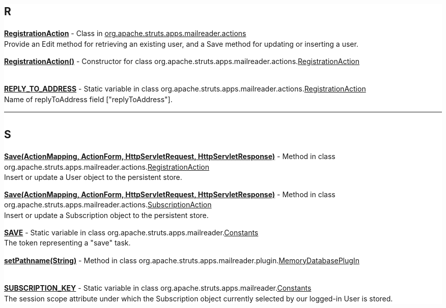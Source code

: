 **R**
-----

[**RegistrationAction**](./org/apache/struts/apps/mailreader/actions/RegistrationAction.html.md "class in org.apache.struts.apps.mailreader.actions") - Class in [org.apache.struts.apps.mailreader.actions](./org/apache/struts/apps/mailreader/actions/package-summary.html)  
Provide an Edit method for retrieving an existing user, and a Save method for updating or inserting a user.

[**RegistrationAction()**](./org/apache/struts/apps/mailreader/actions/RegistrationAction.html.md#RegistrationAction()) - Constructor for class org.apache.struts.apps.mailreader.actions.[RegistrationAction](./org/apache/struts/apps/mailreader/actions/RegistrationAction.html "class in org.apache.struts.apps.mailreader.actions")  
 

[**REPLY\_TO\_ADDRESS**](./org/apache/struts/apps/mailreader/actions/RegistrationAction.html.md#REPLY_TO_ADDRESS) - Static variable in class org.apache.struts.apps.mailreader.actions.[RegistrationAction](./org/apache/struts/apps/mailreader/actions/RegistrationAction.html "class in org.apache.struts.apps.mailreader.actions")  
Name of replyToAddress field ["replyToAddress"].

------------------------------------------------------------------------

**S**
-----

[**Save(ActionMapping, ActionForm, HttpServletRequest, HttpServletResponse)**](./org/apache/struts/apps/mailreader/actions/RegistrationAction.html.md#Save(org.apache.struts.action.ActionMapping,%20org.apache.struts.action.ActionForm,%20javax.servlet.http.HttpServletRequest,%20javax.servlet.http.HttpServletResponse)) - Method in class org.apache.struts.apps.mailreader.actions.[RegistrationAction](./org/apache/struts/apps/mailreader/actions/RegistrationAction.html "class in org.apache.struts.apps.mailreader.actions")  
Insert or update a User object to the persistent store.

[**Save(ActionMapping, ActionForm, HttpServletRequest, HttpServletResponse)**](./org/apache/struts/apps/mailreader/actions/SubscriptionAction.html.md#Save(org.apache.struts.action.ActionMapping,%20org.apache.struts.action.ActionForm,%20javax.servlet.http.HttpServletRequest,%20javax.servlet.http.HttpServletResponse)) - Method in class org.apache.struts.apps.mailreader.actions.[SubscriptionAction](./org/apache/struts/apps/mailreader/actions/SubscriptionAction.html "class in org.apache.struts.apps.mailreader.actions")  
Insert or update a Subscription object to the persistent store.

[**SAVE**](./org/apache/struts/apps/mailreader/Constants.html.md#SAVE) - Static variable in class org.apache.struts.apps.mailreader.[Constants](./org/apache/struts/apps/mailreader/Constants.html "class in org.apache.struts.apps.mailreader")  
The token representing a "save" task.

[**setPathname(String)**](./org/apache/struts/apps/mailreader/plugin/MemoryDatabasePlugIn.html.md#setPathname(java.lang.String)) - Method in class org.apache.struts.apps.mailreader.plugin.[MemoryDatabasePlugIn](./org/apache/struts/apps/mailreader/plugin/MemoryDatabasePlugIn.html "class in org.apache.struts.apps.mailreader.plugin")  
 

[**SUBSCRIPTION\_KEY**](./org/apache/struts/apps/mailreader/Constants.html.md#SUBSCRIPTION_KEY) - Static variable in class org.apache.struts.apps.mailreader.[Constants](./org/apache/struts/apps/mailreader/Constants.html "class in org.apache.struts.apps.mailreader")  
The session scope attribute under which the Subscription object currently selected by our logged-in User is stored.
